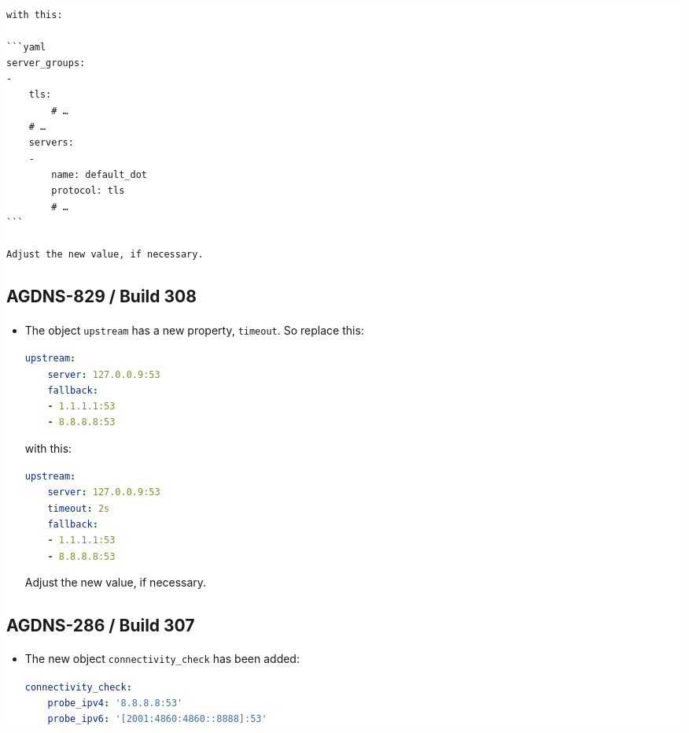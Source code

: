     with this:

    ```yaml
    server_groups:
    -
        tls:
            # …
        # …
        servers:
        -
            name: default_dot
            protocol: tls
            # …
    ```

    Adjust the new value, if necessary.



##  AGDNS-829 / Build 308

 *  The object `upstream` has a new property, `timeout`.  So replace this:

    ```yaml
    upstream:
        server: 127.0.0.9:53
        fallback:
        - 1.1.1.1:53
        - 8.8.8.8:53
    ```

    with this:

    ```yaml
    upstream:
        server: 127.0.0.9:53
        timeout: 2s
        fallback:
        - 1.1.1.1:53
        - 8.8.8.8:53
    ```

    Adjust the new value, if necessary.



##  AGDNS-286 / Build 307

 *  The new object `connectivity_check` has been added:

    ```yaml
    connectivity_check:
        probe_ipv4: '8.8.8.8:53'
        probe_ipv6: '[2001:4860:4860::8888]:53'
    ```


[kec]: https://keepachangelog.com/en/1.0.0/
[sem]: https://semver.org/spec/v2.0.0.html